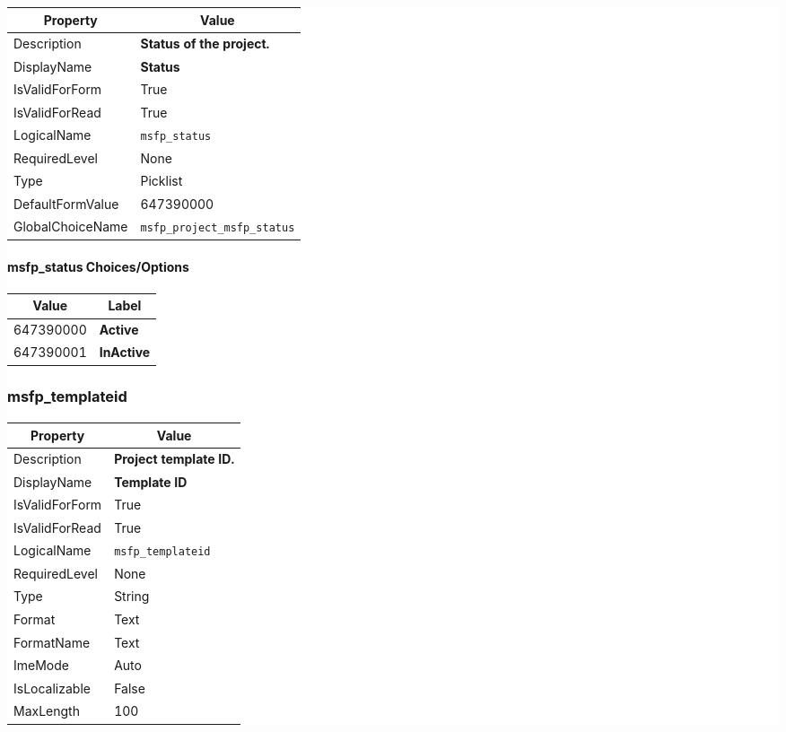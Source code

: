 |Property|Value|
|---|---|
|Description|**Status of the project.**|
|DisplayName|**Status**|
|IsValidForForm|True|
|IsValidForRead|True|
|LogicalName|`msfp_status`|
|RequiredLevel|None|
|Type|Picklist|
|DefaultFormValue|647390000|
|GlobalChoiceName|`msfp_project_msfp_status`|

#### msfp_status Choices/Options

|Value|Label|
|---|---|
|647390000|**Active**|
|647390001|**InActive**|

### <a name="BKMK_msfp_templateid"></a> msfp_templateid

|Property|Value|
|---|---|
|Description|**Project template ID.**|
|DisplayName|**Template ID**|
|IsValidForForm|True|
|IsValidForRead|True|
|LogicalName|`msfp_templateid`|
|RequiredLevel|None|
|Type|String|
|Format|Text|
|FormatName|Text|
|ImeMode|Auto|
|IsLocalizable|False|
|MaxLength|100|
